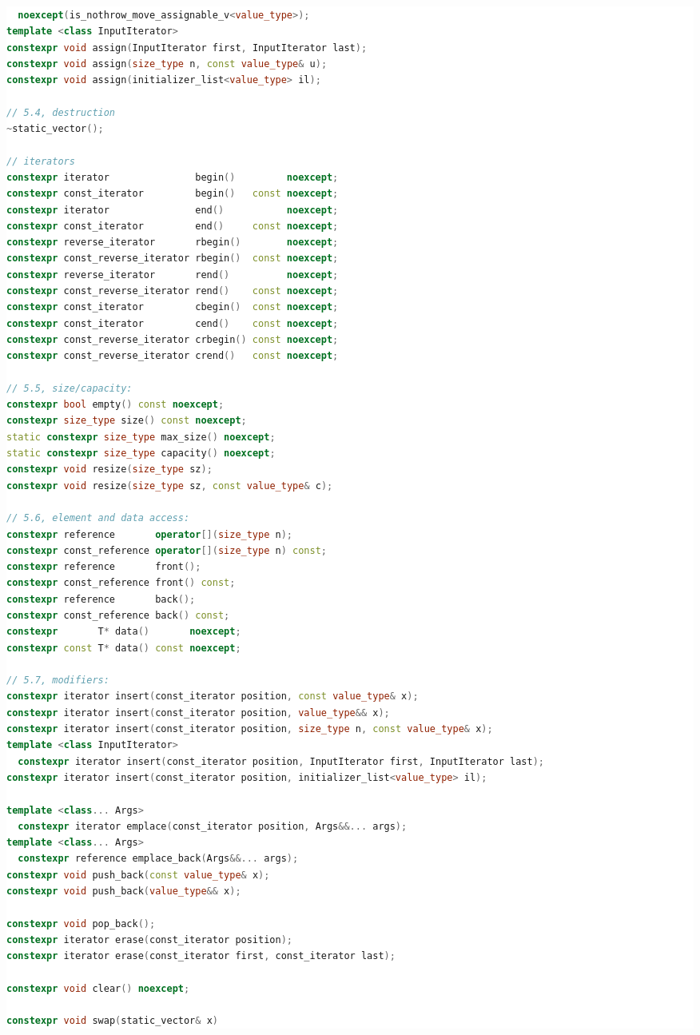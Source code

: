 ```c++
  noexcept(is_nothrow_move_assignable_v<value_type>);
template <class InputIterator>
constexpr void assign(InputIterator first, InputIterator last);
constexpr void assign(size_type n, const value_type& u);
constexpr void assign(initializer_list<value_type> il);

// 5.4, destruction
~static_vector();

// iterators
constexpr iterator               begin()         noexcept;
constexpr const_iterator         begin()   const noexcept;
constexpr iterator               end()           noexcept;
constexpr const_iterator         end()     const noexcept;
constexpr reverse_iterator       rbegin()        noexcept;
constexpr const_reverse_iterator rbegin()  const noexcept;
constexpr reverse_iterator       rend()          noexcept;
constexpr const_reverse_iterator rend()    const noexcept;
constexpr const_iterator         cbegin()  const noexcept;
constexpr const_iterator         cend()    const noexcept;
constexpr const_reverse_iterator crbegin() const noexcept;
constexpr const_reverse_iterator crend()   const noexcept;

// 5.5, size/capacity:
constexpr bool empty() const noexcept;
constexpr size_type size() const noexcept;
static constexpr size_type max_size() noexcept;
static constexpr size_type capacity() noexcept;
constexpr void resize(size_type sz);
constexpr void resize(size_type sz, const value_type& c);

// 5.6, element and data access:
constexpr reference       operator[](size_type n); 
constexpr const_reference operator[](size_type n) const;
constexpr reference       front();
constexpr const_reference front() const;
constexpr reference       back();
constexpr const_reference back() const;
constexpr       T* data()       noexcept;
constexpr const T* data() const noexcept;

// 5.7, modifiers:
constexpr iterator insert(const_iterator position, const value_type& x);
constexpr iterator insert(const_iterator position, value_type&& x);
constexpr iterator insert(const_iterator position, size_type n, const value_type& x);
template <class InputIterator>
  constexpr iterator insert(const_iterator position, InputIterator first, InputIterator last);
constexpr iterator insert(const_iterator position, initializer_list<value_type> il);

template <class... Args>
  constexpr iterator emplace(const_iterator position, Args&&... args);
template <class... Args>
  constexpr reference emplace_back(Args&&... args);
constexpr void push_back(const value_type& x);
constexpr void push_back(value_type&& x);

constexpr void pop_back();
constexpr iterator erase(const_iterator position);
constexpr iterator erase(const_iterator first, const_iterator last);

constexpr void clear() noexcept;

constexpr void swap(static_vector& x)
```